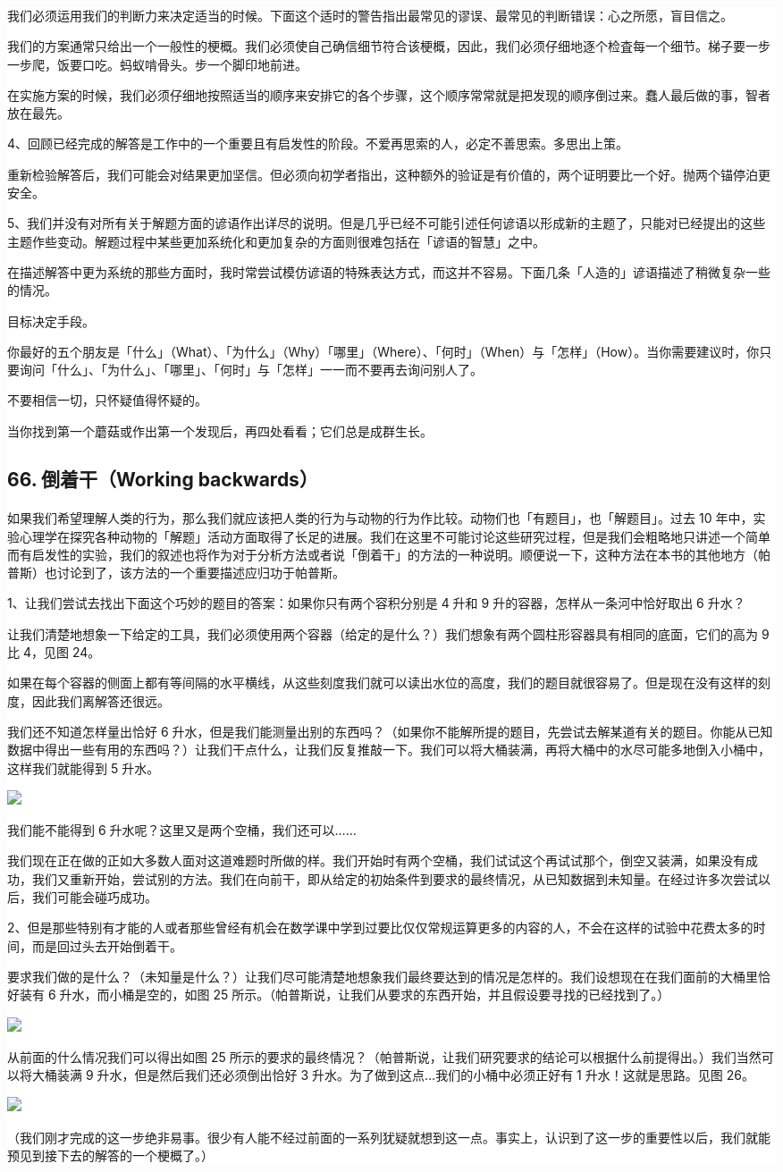 我们必须运用我们的判断力来决定适当的时候。下面这个适时的警告指出最常见的谬误、最常见的判断错误：心之所愿，盲目信之。

我们的方案通常只给出一个一般性的梗概。我们必须使自己确信细节符合该梗概，因此，我们必须仔细地逐个检査每一个细节。梯子要一步一步爬，饭要口吃。蚂蚁啃骨头。步一个脚印地前进。

在实施方案的时候，我们必须仔细地按照适当的顺序来安排它的各个步骤，这个顺序常常就是把发现的顺序倒过来。蠢人最后做的事，智者放在最先。

4、回顾已经完成的解答是工作中的一个重要且有启发性的阶段。不爱再思索的人，必定不善思索。多思出上策。

重新检验解答后，我们可能会对结果更加坚信。但必须向初学者指出，这种额外的验证是有价值的，两个证明要比一个好。抛两个锚停泊更安全。

5、我们并没有对所有关于解题方面的谚语作出详尽的说明。但是几乎已经不可能引述任何谚语以形成新的主题了，只能对已经提出的这些主题作些变动。解题过程中某些更加系统化和更加复杂的方面则很难包括在「谚语的智慧」之中。

在描述解答中更为系统的那些方面时，我时常尝试模仿谚语的特殊表达方式，而这并不容易。下面几条「人造的」谚语描述了稍微复杂一些的情况。

目标决定手段。

你最好的五个朋友是「什么」（What）、「为什么」（Why）「哪里」（Where）、「何时」（When）与「怎样」（How）。当你需要建议时，你只要询问「什么」、「为什么」、「哪里」、「何时」与「怎样」一一而不要再去询问别人了。

不要相信一切，只怀疑值得怀疑的。

当你找到第一个蘑菇或作出第一个发现后，再四处看看；它们总是成群生长。

## 66. 倒着干（Working backwards）

如果我们希望理解人类的行为，那么我们就应该把人类的行为与动物的行为作比较。动物们也「有题目」，也「解题目」。过去 10 年中，实验心理学在探究各种动物的「解题」活动方面取得了长足的进展。我们在这里不可能讨论这些研究过程，但是我们会粗略地只讲述一个简单而有启发性的实验，我们的叙述也将作为对于分析方法或者说「倒着干」的方法的一种说明。顺便说一下，这种方法在本书的其他地方（帕普斯）也讨论到了，该方法的一个重要描述应归功于帕普斯。

1、让我们尝试去找出下面这个巧妙的题目的答案：如果你只有两个容积分别是 4 升和 9 升的容器，怎样从一条河中恰好取出 6 升水？

让我们清楚地想象一下给定的工具，我们必须使用两个容器（给定的是什么？）我们想象有两个圆柱形容器具有相同的底面，它们的高为 9 比 4，见图 24。

如果在每个容器的侧面上都有等间隔的水平横线，从这些刻度我们就可以读出水位的高度，我们的题目就很容易了。但是现在没有这样的刻度，因此我们离解答还很远。

我们还不知道怎样量出恰好 6 升水，但是我们能测量出别的东西吗？（如果你不能解所提的题目，先尝试去解某道有关的题目。你能从已知数据中得出一些有用的东西吗？）让我们干点什么，让我们反复推敲一下。我们可以将大桶装满，再将大桶中的水尽可能多地倒入小桶中，这样我们就能得到 5 升水。

![](https://raw.githubusercontent.com/dalong0514/selfstudy/master/图片链接/化工书籍/2019498.PNG)

我们能不能得到 6 升水呢？这里又是两个空桶，我们还可以……

我们现在正在做的正如大多数人面对这道难题时所做的样。我们开始时有两个空桶，我们试试这个再试试那个，倒空又装满，如果没有成功，我们又重新开始，尝试别的方法。我们在向前干，即从给定的初始条件到要求的最终情况，从已知数据到未知量。在经过许多次尝试以后，我们可能会碰巧成功。

2、但是那些特别有才能的人或者那些曾经有机会在数学课中学到过要比仅仅常规运算更多的内容的人，不会在这样的试验中花费太多的时间，而是回过头去开始倒着干。

要求我们做的是什么？（未知量是什么？）让我们尽可能清楚地想象我们最终要达到的情况是怎样的。我们设想现在在我们面前的大桶里恰好装有 6 升水，而小桶是空的，如图 25 所示。（帕普斯说，让我们从要求的东西开始，并且假设要寻找的已经找到了。）

![](https://raw.githubusercontent.com/dalong0514/selfstudy/master/图片链接/化工书籍/2019499.PNG)

从前面的什么情况我们可以得出如图 25 所示的要求的最终情况？（帕普斯说，让我们研究要求的结论可以根据什么前提得出。）我们当然可以将大桶装满 9 升水，但是然后我们还必须倒出恰好 3 升水。为了做到这点…我们的小桶中必须正好有 1 升水！这就是思路。见图 26。

![](https://raw.githubusercontent.com/dalong0514/selfstudy/master/图片链接/化工书籍/2019500.PNG)

（我们刚才完成的这一步绝非易事。很少有人能不经过前面的一系列犹疑就想到这一点。事实上，认识到了这一步的重要性以后，我们就能预见到接下去的解答的一个梗概了。）
